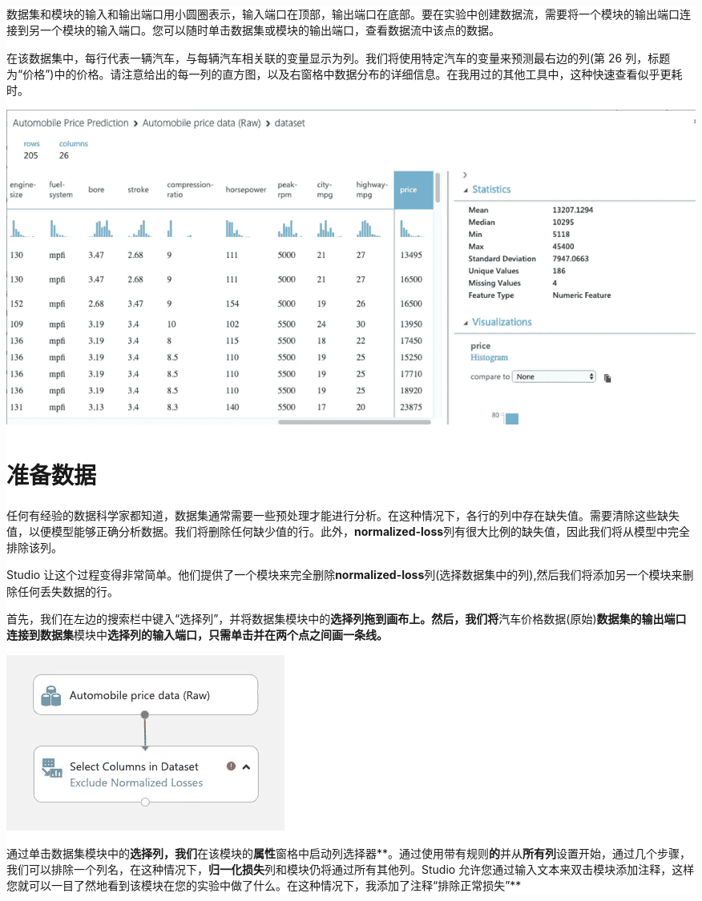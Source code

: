 数据集和模块的输入和输出端口用小圆圈表示，输入端口在顶部，输出端口在底部。要在实验中创建数据流，需要将一个模块的输出端口连接到另一个模块的输入端口。您可以随时单击数据集或模块的输出端口，查看数据流中该点的数据。

在该数据集中，每行代表一辆汽车，与每辆汽车相关联的变量显示为列。我们将使用特定汽车的变量来预测最右边的列(第 26 列，标题为“价格”)中的价格。请注意给出的每一列的直方图，以及右窗格中数据分布的详细信息。在我用过的其他工具中，这种快速查看似乎更耗时。

![](img/4ec6aaf8f77bcf54aed2a4b52795a575.png)

# 准备数据

任何有经验的数据科学家都知道，数据集通常需要一些预处理才能进行分析。在这种情况下，各行的列中存在缺失值。需要清除这些缺失值，以便模型能够正确分析数据。我们将删除任何缺少值的行。此外，**normalized-loss**列有很大比例的缺失值，因此我们将从模型中完全排除该列。

Studio 让这个过程变得非常简单。他们提供了一个模块来完全删除**normalized-loss**列(选择数据集中的列),然后我们将添加另一个模块来删除任何丢失数据的行。

首先，我们在左边的搜索栏中键入“选择列”，并将数据集模块中的**选择列拖到画布上。然后，我们将**汽车价格数据(原始)**数据集的输出端口连接到数据集**模块中**选择列的输入端口，只需单击并在两个点之间画一条线。**

![](img/5ac8eb4b76e9047e501cf502d66e64d6.png)

通过单击数据集模块中的**选择列，我们**在该模块的**属性**窗格中启动列选择器**。通过使用带有规则**的**并从**所有列**设置开始，通过几个步骤，我们可以排除一个列名，在这种情况下，**归一化损失**列和模块仍将通过所有其他列。Studio 允许您通过输入文本来双击模块添加注释，这样您就可以一目了然地看到该模块在您的实验中做了什么。在这种情况下，我添加了注释“排除正常损失”**
